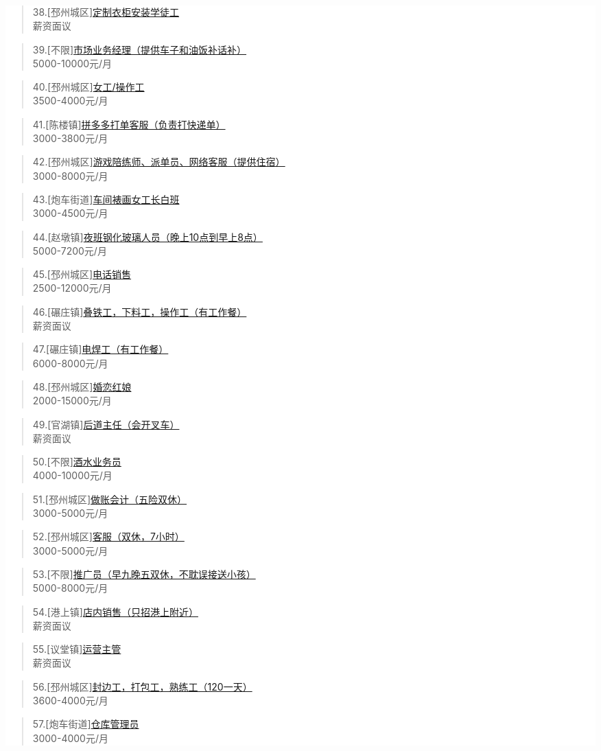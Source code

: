 >38.[邳州城区][定制衣柜安装学徒工](https://www.pizhouzhipin.com/job/39215)<br>
>薪资面议

>39.[不限][市场业务经理（提供车子和油饭补话补）](https://www.pizhouzhipin.com/job/32181)<br>
>5000-10000元/月

>40.[邳州城区][女工/操作工](https://www.pizhouzhipin.com/job/40751)<br>
>3500-4000元/月

>41.[陈楼镇][拼多多打单客服（负责打快递单）](https://www.pizhouzhipin.com/job/40912)<br>
>3000-3800元/月

>42.[邳州城区][游戏陪练师、派单员、网络客服（提供住宿）](https://www.pizhouzhipin.com/job/36236)<br>
>3000-8000元/月

>43.[炮车街道][车间裱画女工长白班](https://www.pizhouzhipin.com/job/27254)<br>
>3000-4500元/月

>44.[赵墩镇][夜班钢化玻璃人员（晚上10点到早上8点）](https://www.pizhouzhipin.com/job/40612)<br>
>5000-7200元/月

>45.[邳州城区][电话销售](https://www.pizhouzhipin.com/job/40531)<br>
>2500-12000元/月

>46.[碾庄镇][叠铁工，下料工，操作工（有工作餐）](https://www.pizhouzhipin.com/job/40585)<br>
>薪资面议

>47.[碾庄镇][电焊工（有工作餐）](https://www.pizhouzhipin.com/job/22477)<br>
>6000-8000元/月

>48.[邳州城区][婚恋红娘](https://www.pizhouzhipin.com/job/35791)<br>
>2000-15000元/月

>49.[官湖镇][后道主任（会开叉车）](https://www.pizhouzhipin.com/job/40957)<br>
>薪资面议

>50.[不限][酒水业务员](https://www.pizhouzhipin.com/job/40506)<br>
>4000-10000元/月

>51.[邳州城区][做账会计（五险双休）](https://www.pizhouzhipin.com/job/40684)<br>
>3000-5000元/月

>52.[邳州城区][客服（双休，7小时）](https://www.pizhouzhipin.com/job/40606)<br>
>3000-5000元/月

>53.[不限][推广员（早九晚五双休，不耽误接送小孩）](https://www.pizhouzhipin.com/job/40111)<br>
>5000-8000元/月

>54.[港上镇][店内销售（只招港上附近）](https://www.pizhouzhipin.com/job/40946)<br>
>薪资面议

>55.[议堂镇][运营主管](https://www.pizhouzhipin.com/job/40955)<br>
>薪资面议

>56.[邳州城区][封边工，打包工，熟练工（120一天）](https://www.pizhouzhipin.com/job/40250)<br>
>3600-4000元/月

>57.[炮车街道][仓库管理员](https://www.pizhouzhipin.com/job/40815)<br>
>3000-4000元/月
